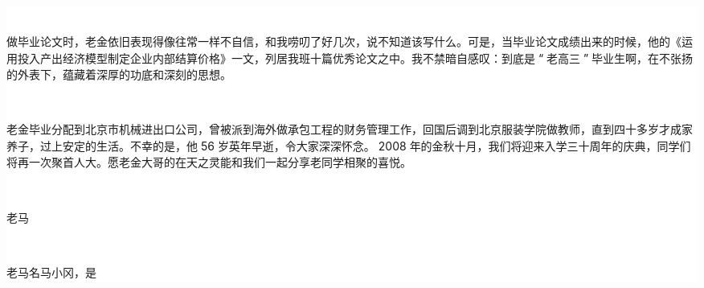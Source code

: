  <p class="p1">
  <span class="s1">
  </span>
  <br/>
 </p>
 <p class="p2">
  <span class="s1">
   做毕业论文时，老金依旧表现得像往常一样不自信，和我唠叨了好几次，说不知道该写什么。可是，当毕业论文成绩出来的时候，他的《运用投入产出经济模型制定企业内部结算价格》一文，列居我班十篇优秀论文之中。我不禁暗自感叹：到底是
  </span>
  <span class="s2">
   “
  </span>
  <span class="s1">
   老高三
  </span>
  <span class="s2">
   ”
  </span>
  <span class="s1">
   毕业生啊，在不张扬的外表下，蕴藏着深厚的功底和深刻的思想。
  </span>
 </p>
 <p class="p1">
  <span class="s1">
  </span>
  <br/>
 </p>
 <p class="p2">
  <span class="s1">
   老金毕业分配到北京市机械进出口公司，曾被派到海外做承包工程的财务管理工作，回国后调到北京服装学院做教师，直到四十多岁才成家养子，过上安定的生活。不幸的是，他
  </span>
  <span class="s2">
   56
  </span>
  <span class="s1">
   岁英年早逝，令大家深深怀念。
  </span>
  <span class="s2">
   2008
  </span>
  <span class="s1">
   年的金秋十月，我们将迎来入学三十周年的庆典，同学们将再一次聚首人大。愿老金大哥的在天之灵能和我们一起分享老同学相聚的喜悦。
  </span>
 </p>
 <p class="p1">
  <span class="s1">
  </span>
  <br/>
 </p>
 <p class="p2">
  <span class="s1">
   老马
  </span>
 </p>
 <p class="p1">
  <span class="s1">
  </span>
  <br/>
 </p>
 <p class="p2">
  <span class="s1">
   老马名马小冈，是
  </span>